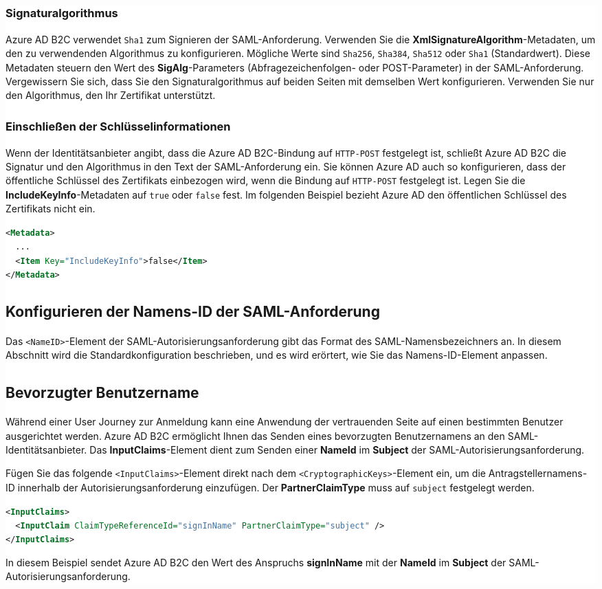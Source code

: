 ### <a name="signature-algorithm"></a>Signaturalgorithmus

Azure AD B2C verwendet `Sha1` zum Signieren der SAML-Anforderung. Verwenden Sie die **XmlSignatureAlgorithm**-Metadaten, um den zu verwendenden Algorithmus zu konfigurieren. Mögliche Werte sind `Sha256`, `Sha384`, `Sha512` oder `Sha1` (Standardwert). Diese Metadaten steuern den Wert des **SigAlg**-Parameters (Abfragezeichenfolgen- oder POST-Parameter) in der SAML-Anforderung. Vergewissern Sie sich, dass Sie den Signaturalgorithmus auf beiden Seiten mit demselben Wert konfigurieren. Verwenden Sie nur den Algorithmus, den Ihr Zertifikat unterstützt.

### <a name="include-key-info"></a>Einschließen der Schlüsselinformationen

Wenn der Identitätsanbieter angibt, dass die Azure AD B2C-Bindung auf `HTTP-POST` festgelegt ist, schließt Azure AD B2C die Signatur und den Algorithmus in den Text der SAML-Anforderung ein. Sie können Azure AD auch so konfigurieren, dass der öffentliche Schlüssel des Zertifikats einbezogen wird, wenn die Bindung auf `HTTP-POST` festgelegt ist. Legen Sie die **IncludeKeyInfo**-Metadaten auf `true` oder `false` fest. Im folgenden Beispiel bezieht Azure AD den öffentlichen Schlüssel des Zertifikats nicht ein.

```xml
<Metadata>
  ...
  <Item Key="IncludeKeyInfo">false</Item>
</Metadata>
```

## <a name="configure-saml-request-name-id"></a>Konfigurieren der Namens-ID der SAML-Anforderung

Das `<NameID>`-Element der SAML-Autorisierungsanforderung gibt das Format des SAML-Namensbezeichners an. In diesem Abschnitt wird die Standardkonfiguration beschrieben, und es wird erörtert, wie Sie das Namens-ID-Element anpassen.

## <a name="preferred-username"></a>Bevorzugter Benutzername

Während einer User Journey zur Anmeldung kann eine Anwendung der vertrauenden Seite auf einen bestimmten Benutzer ausgerichtet werden. Azure AD B2C ermöglicht Ihnen das Senden eines bevorzugten Benutzernamens an den SAML-Identitätsanbieter. Das **InputClaims**-Element dient zum Senden einer **NameId** im **Subject** der SAML-Autorisierungsanforderung.

Fügen Sie das folgende `<InputClaims>`-Element direkt nach dem `<CryptographicKeys>`-Element ein, um die Antragstellernamens-ID innerhalb der Autorisierungsanforderung einzufügen. Der **PartnerClaimType** muss auf `subject` festgelegt werden.

```xml
<InputClaims>
  <InputClaim ClaimTypeReferenceId="signInName" PartnerClaimType="subject" />
</InputClaims>
```

In diesem Beispiel sendet Azure AD B2C den Wert des Anspruchs **signInName** mit der **NameId** im **Subject** der SAML-Autorisierungsanforderung.
